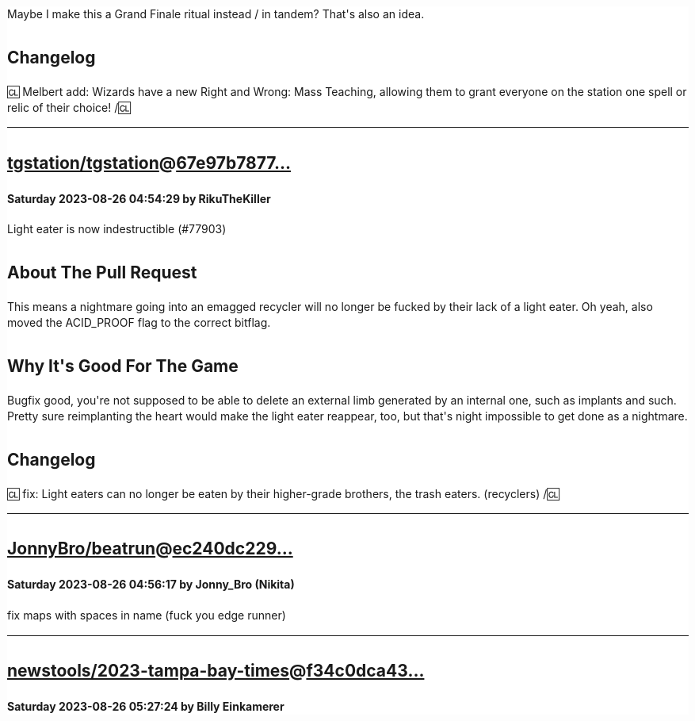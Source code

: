 Maybe I make this a Grand Finale ritual instead / in tandem? That's also
an idea.

## Changelog

:cl: Melbert
add: Wizards have a new Right and Wrong: Mass Teaching, allowing them to
grant everyone on the station one spell or relic of their choice!
/:cl:

---
## [tgstation/tgstation](https://github.com/tgstation/tgstation)@[67e97b7877...](https://github.com/tgstation/tgstation/commit/67e97b787740fd2a5017fd3c66c4f52a0a511a5a)
#### Saturday 2023-08-26 04:54:29 by RikuTheKiller

Light eater is now indestructible (#77903)

## About The Pull Request

This means a nightmare going into an emagged recycler will no longer be
fucked by their lack of a light eater.
Oh yeah, also moved the ACID_PROOF flag to the correct bitflag.
## Why It's Good For The Game

Bugfix good, you're not supposed to be able to delete an external limb
generated by an internal one, such as implants and such. Pretty sure
reimplanting the heart would make the light eater reappear, too, but
that's night impossible to get done as a nightmare.
## Changelog
:cl:
fix: Light eaters can no longer be eaten by their higher-grade brothers,
the trash eaters. (recyclers)
/:cl:

---
## [JonnyBro/beatrun](https://github.com/JonnyBro/beatrun)@[ec240dc229...](https://github.com/JonnyBro/beatrun/commit/ec240dc229126c37991510a238d3b94d3603542b)
#### Saturday 2023-08-26 04:56:17 by Jonny_Bro (Nikita)

fix maps with spaces in name (fuck you edge runner)

---
## [newstools/2023-tampa-bay-times](https://github.com/newstools/2023-tampa-bay-times)@[f34c0dca43...](https://github.com/newstools/2023-tampa-bay-times/commit/f34c0dca43ccf9d373027b67bcd85f636198f46e)
#### Saturday 2023-08-26 05:27:24 by Billy Einkamerer
